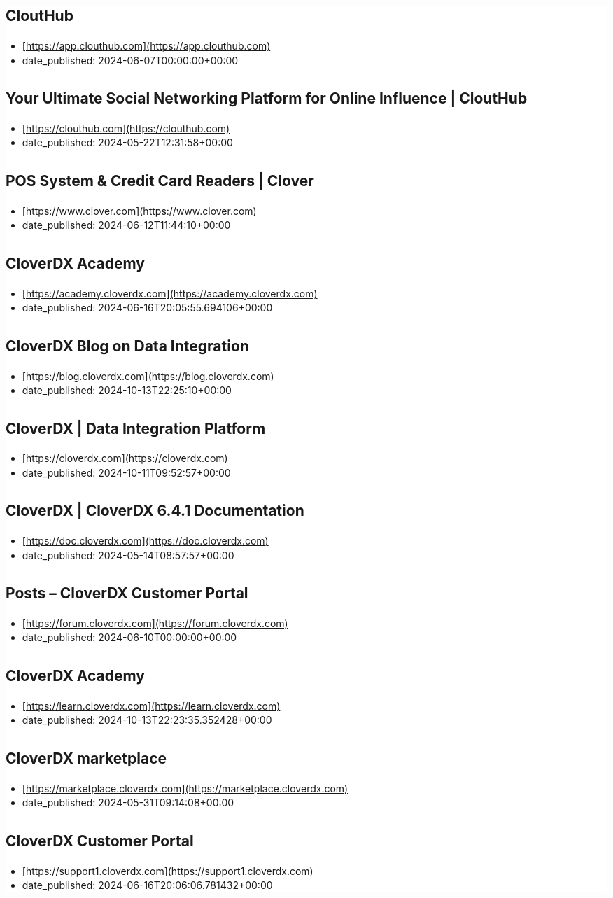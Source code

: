  ## CloutHub
 - [https://app.clouthub.com](https://app.clouthub.com)
 - date_published: 2024-06-07T00:00:00+00:00

 ## Your Ultimate Social Networking Platform for Online Influence | CloutHub
 - [https://clouthub.com](https://clouthub.com)
 - date_published: 2024-05-22T12:31:58+00:00

 ## POS System & Credit Card Readers | Clover
 - [https://www.clover.com](https://www.clover.com)
 - date_published: 2024-06-12T11:44:10+00:00

 ## CloverDX Academy
 - [https://academy.cloverdx.com](https://academy.cloverdx.com)
 - date_published: 2024-06-16T20:05:55.694106+00:00

 ## CloverDX Blog on Data Integration
 - [https://blog.cloverdx.com](https://blog.cloverdx.com)
 - date_published: 2024-10-13T22:25:10+00:00

 ## CloverDX | Data Integration Platform
 - [https://cloverdx.com](https://cloverdx.com)
 - date_published: 2024-10-11T09:52:57+00:00

 ## CloverDX | CloverDX 6.4.1 Documentation
 - [https://doc.cloverdx.com](https://doc.cloverdx.com)
 - date_published: 2024-05-14T08:57:57+00:00

 ## Posts – CloverDX Customer Portal
 - [https://forum.cloverdx.com](https://forum.cloverdx.com)
 - date_published: 2024-06-10T00:00:00+00:00

 ## CloverDX Academy
 - [https://learn.cloverdx.com](https://learn.cloverdx.com)
 - date_published: 2024-10-13T22:23:35.352428+00:00

 ## CloverDX marketplace
 - [https://marketplace.cloverdx.com](https://marketplace.cloverdx.com)
 - date_published: 2024-05-31T09:14:08+00:00

 ## CloverDX Customer Portal
 - [https://support1.cloverdx.com](https://support1.cloverdx.com)
 - date_published: 2024-06-16T20:06:06.781432+00:00
